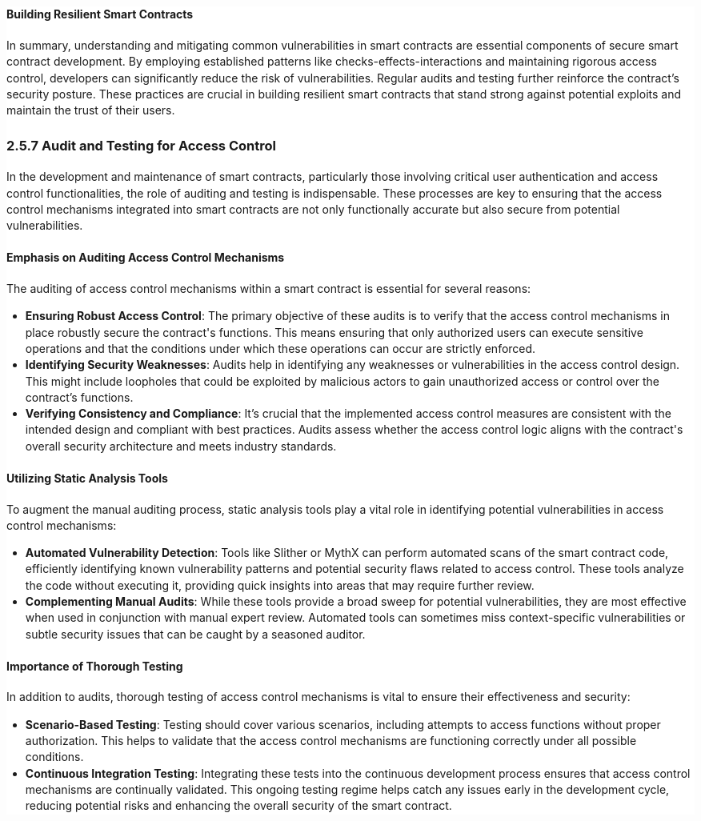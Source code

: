 #### Building Resilient Smart Contracts

In summary, understanding and mitigating common vulnerabilities in smart contracts are essential components of secure smart contract development. By employing established patterns like checks-effects-interactions and maintaining rigorous access control, developers can significantly reduce the risk of vulnerabilities. Regular audits and testing further reinforce the contract’s security posture. These practices are crucial in building resilient smart contracts that stand strong against potential exploits and maintain the trust of their users.

### 2.5.7 Audit and Testing for Access Control

In the development and maintenance of smart contracts, particularly those involving critical user authentication and access control functionalities, the role of auditing and testing is indispensable. These processes are key to ensuring that the access control mechanisms integrated into smart contracts are not only functionally accurate but also secure from potential vulnerabilities.

#### Emphasis on Auditing Access Control Mechanisms

The auditing of access control mechanisms within a smart contract is essential for several reasons:

* **Ensuring Robust Access Control**: The primary objective of these audits is to verify that the access control mechanisms in place robustly secure the contract's functions. This means ensuring that only authorized users can execute sensitive operations and that the conditions under which these operations can occur are strictly enforced.
* **Identifying Security Weaknesses**: Audits help in identifying any weaknesses or vulnerabilities in the access control design. This might include loopholes that could be exploited by malicious actors to gain unauthorized access or control over the contract’s functions.
* **Verifying Consistency and Compliance**: It’s crucial that the implemented access control measures are consistent with the intended design and compliant with best practices. Audits assess whether the access control logic aligns with the contract's overall security architecture and meets industry standards.

#### Utilizing Static Analysis Tools

To augment the manual auditing process, static analysis tools play a vital role in identifying potential vulnerabilities in access control mechanisms:

* **Automated Vulnerability Detection**: Tools like Slither or MythX can perform automated scans of the smart contract code, efficiently identifying known vulnerability patterns and potential security flaws related to access control. These tools analyze the code without executing it, providing quick insights into areas that may require further review.
* **Complementing Manual Audits**: While these tools provide a broad sweep for potential vulnerabilities, they are most effective when used in conjunction with manual expert review. Automated tools can sometimes miss context-specific vulnerabilities or subtle security issues that can be caught by a seasoned auditor.

#### Importance of Thorough Testing

In addition to audits, thorough testing of access control mechanisms is vital to ensure their effectiveness and security:

* **Scenario-Based Testing**: Testing should cover various scenarios, including attempts to access functions without proper authorization. This helps to validate that the access control mechanisms are functioning correctly under all possible conditions.
* **Continuous Integration Testing**: Integrating these tests into the continuous development process ensures that access control mechanisms are continually validated. This ongoing testing regime helps catch any issues early in the development cycle, reducing potential risks and enhancing the overall security of the smart contract.
